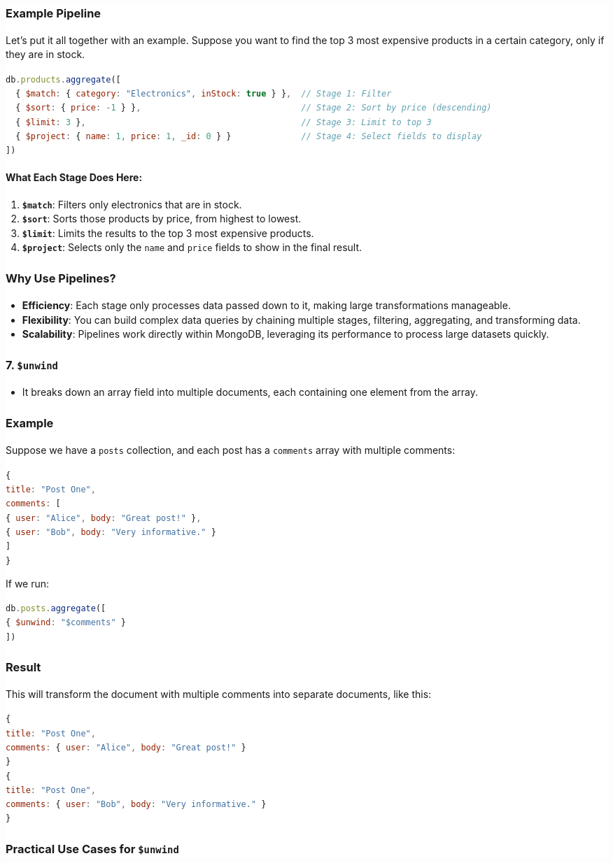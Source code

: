 ### Example Pipeline

Let’s put it all together with an example. Suppose you want to find the top 3 most expensive products in a certain category, only if they are in stock.

```javascript
db.products.aggregate([
  { $match: { category: "Electronics", inStock: true } },  // Stage 1: Filter
  { $sort: { price: -1 } },                                // Stage 2: Sort by price (descending)
  { $limit: 3 },                                           // Stage 3: Limit to top 3
  { $project: { name: 1, price: 1, _id: 0 } }              // Stage 4: Select fields to display
])
```

#### What Each Stage Does Here:

1. **`$match`**: Filters only electronics that are in stock.
2. **`$sort`**: Sorts those products by price, from highest to lowest.
3. **`$limit`**: Limits the results to the top 3 most expensive products.
4. **`$project`**: Selects only the `name` and `price` fields to show in the final result.

### Why Use Pipelines?
  - **Efficiency**: Each stage only processes data passed down to it, making large transformations manageable.
  - **Flexibility**: You can build complex data queries by chaining multiple stages, filtering, aggregating, and transforming data.
  - **Scalability**: Pipelines work directly within MongoDB, leveraging its performance to process large datasets quickly.


### 7. **`$unwind`** 
  - It breaks down an array field into multiple documents, each containing one element from the array.
  
  ### Example
  Suppose we have a `posts` collection, and each post has a `comments` array with multiple comments:
  ```javascript
  {
  title: "Post One",
  comments: [
  { user: "Alice", body: "Great post!" },
  { user: "Bob", body: "Very informative." }
  ]
  }
  ```
  If we run:
  ```javascript
  db.posts.aggregate([
  { $unwind: "$comments" }
  ])
  ```
  ### Result
  This will transform the document with multiple comments into separate documents, like this:
  ```javascript
  {
  title: "Post One",
  comments: { user: "Alice", body: "Great post!" }
  }
  {
  title: "Post One",
  comments: { user: "Bob", body: "Very informative." }
  }
  ```
  ### Practical Use Cases for `$unwind`